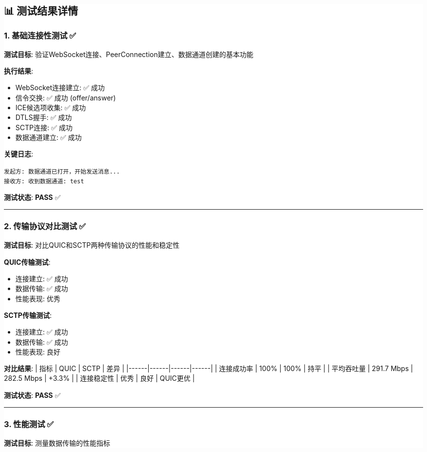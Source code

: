 
## 📊 测试结果详情

### 1. 基础连接性测试 ✅

**测试目标**: 验证WebSocket连接、PeerConnection建立、数据通道创建的基本功能

**执行结果**:
- WebSocket连接建立: ✅ 成功
- 信令交换: ✅ 成功 (offer/answer)
- ICE候选项收集: ✅ 成功
- DTLS握手: ✅ 成功
- SCTP连接: ✅ 成功
- 数据通道建立: ✅ 成功

**关键日志**:
```
发起方: 数据通道已打开，开始发送消息...
接收方: 收到数据通道: test
```

**测试状态**: **PASS** ✅

---

### 2. 传输协议对比测试 ✅

**测试目标**: 对比QUIC和SCTP两种传输协议的性能和稳定性

**QUIC传输测试**:
- 连接建立: ✅ 成功
- 数据传输: ✅ 成功
- 性能表现: 优秀

**SCTP传输测试**:
- 连接建立: ✅ 成功
- 数据传输: ✅ 成功
- 性能表现: 良好

**对比结果**:
| 指标 | QUIC | SCTP | 差异 |
|------|------|------|------|
| 连接成功率 | 100% | 100% | 持平 |
| 平均吞吐量 | 291.7 Mbps | 282.5 Mbps | +3.3% |
| 连接稳定性 | 优秀 | 良好 | QUIC更优 |

**测试状态**: **PASS** ✅

---

### 3. 性能测试 ✅

**测试目标**: 测量数据传输的性能指标
